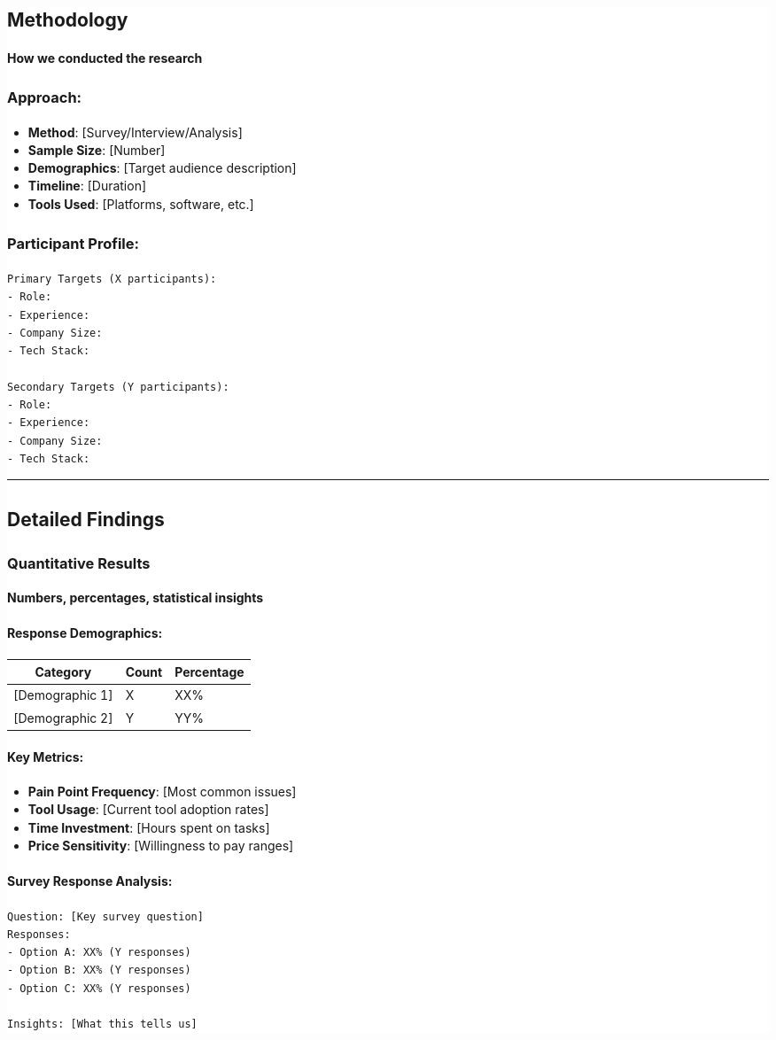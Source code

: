 ## Methodology
**How we conducted the research**

### Approach:
- **Method**: [Survey/Interview/Analysis]
- **Sample Size**: [Number]
- **Demographics**: [Target audience description]
- **Timeline**: [Duration]
- **Tools Used**: [Platforms, software, etc.]

### Participant Profile:
```
Primary Targets (X participants):
- Role: 
- Experience: 
- Company Size: 
- Tech Stack: 

Secondary Targets (Y participants):
- Role: 
- Experience: 
- Company Size: 
- Tech Stack: 
```

---

## Detailed Findings

### Quantitative Results
**Numbers, percentages, statistical insights**

#### Response Demographics:
| Category | Count | Percentage |
|----------|-------|------------|
| [Demographic 1] | X | XX% |
| [Demographic 2] | Y | YY% |

#### Key Metrics:
- **Pain Point Frequency**: [Most common issues]
- **Tool Usage**: [Current tool adoption rates]
- **Time Investment**: [Hours spent on tasks]
- **Price Sensitivity**: [Willingness to pay ranges]

#### Survey Response Analysis:
```
Question: [Key survey question]
Responses:
- Option A: XX% (Y responses)
- Option B: XX% (Y responses)
- Option C: XX% (Y responses)

Insights: [What this tells us]
```
